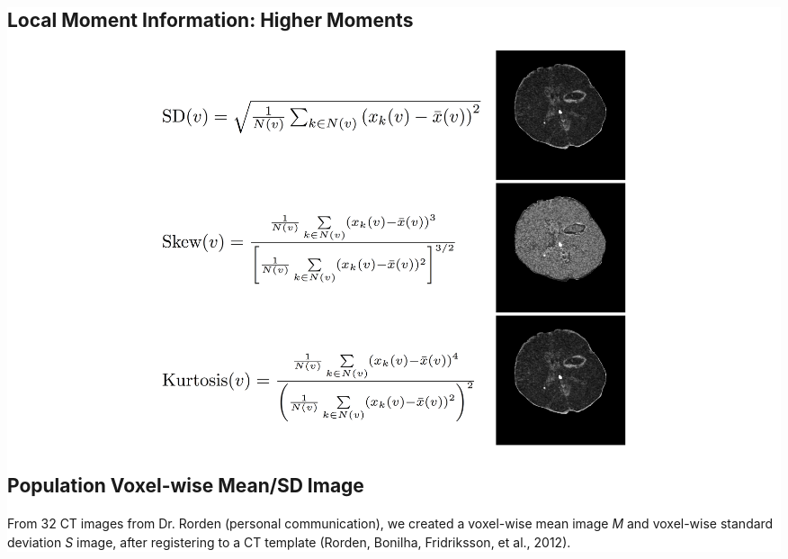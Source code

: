## Local Moment Information: Higher Moments
<img src="figure/moments.png" style="width:60%;  display: block; margin: auto;" alt="MISTIE LOGO">


## Population Voxel-wise Mean/SD Image
From $32$ CT images from Dr. Rorden (personal communication), we created a voxel-wise mean image $M$ and voxel-wise standard deviation $S$ image, after registering to a CT template (Rorden, Bonilha, Fridriksson, et al., 2012).  
